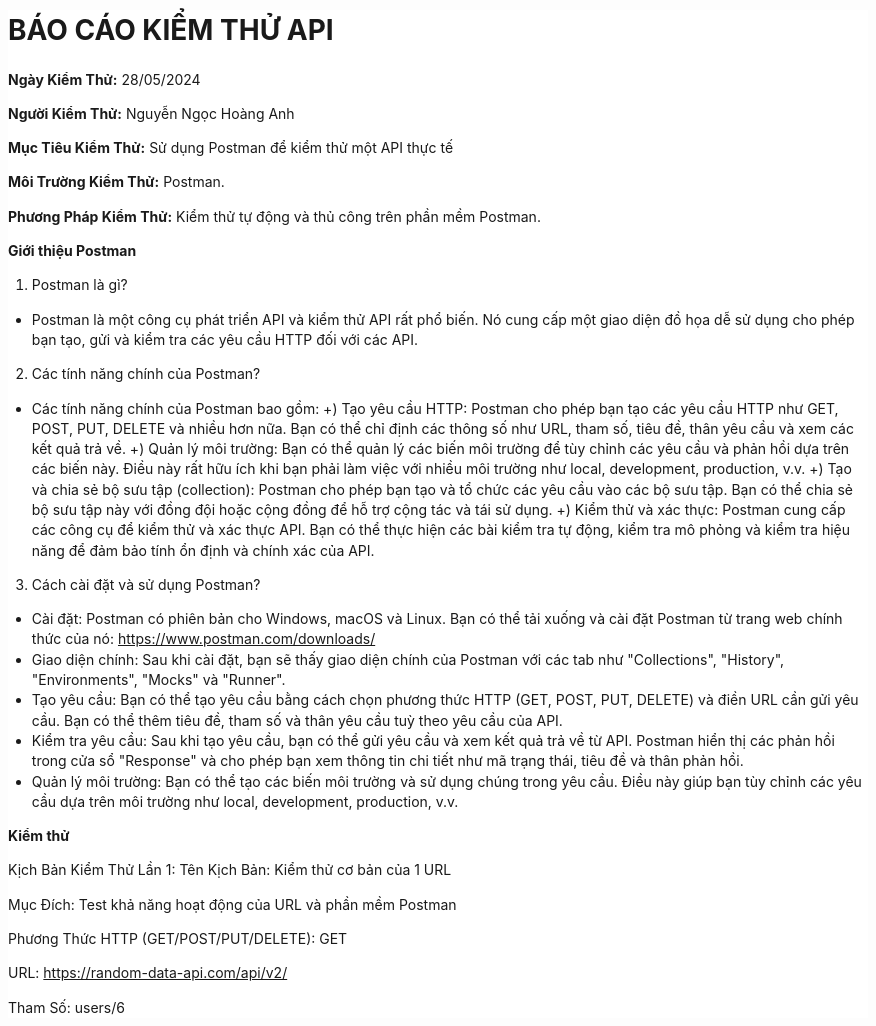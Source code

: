  <h1>BÁO CÁO KIỂM THỬ API</h1>

**Ngày Kiểm Thử:** 28/05/2024

**Người Kiểm Thử:** Nguyễn Ngọc Hoàng Anh

**Mục Tiêu Kiểm Thử:** Sử dụng Postman để kiểm thử một API thực tế

**Môi Trường Kiểm Thử:** Postman.

**Phương Pháp Kiểm Thử:** Kiểm thử tự động và thủ công trên phần mềm Postman.

**Giới thiệu Postman**

1. Postman là gì?
- Postman là một công cụ phát triển API và kiểm thử API rất phổ biến. Nó cung cấp một giao diện đồ họa dễ sử dụng cho phép bạn tạo, gửi và kiểm tra các yêu cầu HTTP đối với các API.
2. Các tính năng chính của Postman?
- Các tính năng chính của Postman bao gồm:
  +) Tạo yêu cầu HTTP: Postman cho phép bạn tạo các yêu cầu HTTP như GET, POST, PUT, DELETE và nhiều hơn nữa. Bạn có thể chỉ định các thông số như URL, tham số, tiêu đề, thân yêu cầu và xem các kết quả trả về.
  +) Quản lý môi trường: Bạn có thể quản lý các biến môi trường để tùy chỉnh các yêu cầu và phản hồi dựa trên các biến này. Điều này rất hữu ích khi bạn phải làm việc với nhiều môi trường như local, development, production, v.v.
  +) Tạo và chia sẻ bộ sưu tập (collection): Postman cho phép bạn tạo và tổ chức các yêu cầu vào các bộ sưu tập. Bạn có thể chia sẻ bộ sưu tập này với đồng đội hoặc cộng đồng để hỗ trợ cộng tác và tái sử dụng.
  +) Kiểm thử và xác thực: Postman cung cấp các công cụ để kiểm thử và xác thực API. Bạn có thể thực hiện các bài kiểm tra tự động, kiểm tra mô phỏng và kiểm tra hiệu năng để đảm bảo tính ổn định và chính xác của API.
3. Cách cài đặt và sử dụng Postman? 
- Cài đặt: Postman có phiên bản cho Windows, macOS và Linux. Bạn có thể tải xuống và cài đặt Postman từ trang web chính thức của nó: https://www.postman.com/downloads/
- Giao diện chính: Sau khi cài đặt, bạn sẽ thấy giao diện chính của Postman với các tab như "Collections", "History", "Environments", "Mocks" và "Runner".
- Tạo yêu cầu: Bạn có thể tạo yêu cầu bằng cách chọn phương thức HTTP (GET, POST, PUT, DELETE) và điền URL cần gửi yêu cầu. Bạn có thể thêm tiêu đề, tham số và thân yêu cầu tuỳ theo yêu cầu của API.
- Kiểm tra yêu cầu: Sau khi tạo yêu cầu, bạn có thể gửi yêu cầu và xem kết quả trả về từ API. Postman hiển thị các phản hồi trong cửa sổ "Response" và cho phép bạn xem thông tin chi tiết như mã trạng thái, tiêu đề và thân phản hồi.
- Quản lý môi trường: Bạn có thể tạo các biến môi trường và sử dụng chúng trong yêu cầu. Điều này giúp bạn tùy chỉnh các yêu cầu dựa trên môi trường như local, development, production, v.v.

**Kiểm thử**

 Kịch Bản Kiểm Thử Lần 1:
Tên Kịch Bản: Kiểm thử cơ bản của 1 URL

Mục Đích: Test khả năng hoạt động của URL và phần mềm Postman

Phương Thức HTTP (GET/POST/PUT/DELETE): GET

URL: https://random-data-api.com/api/v2/

Tham Số: users/6
